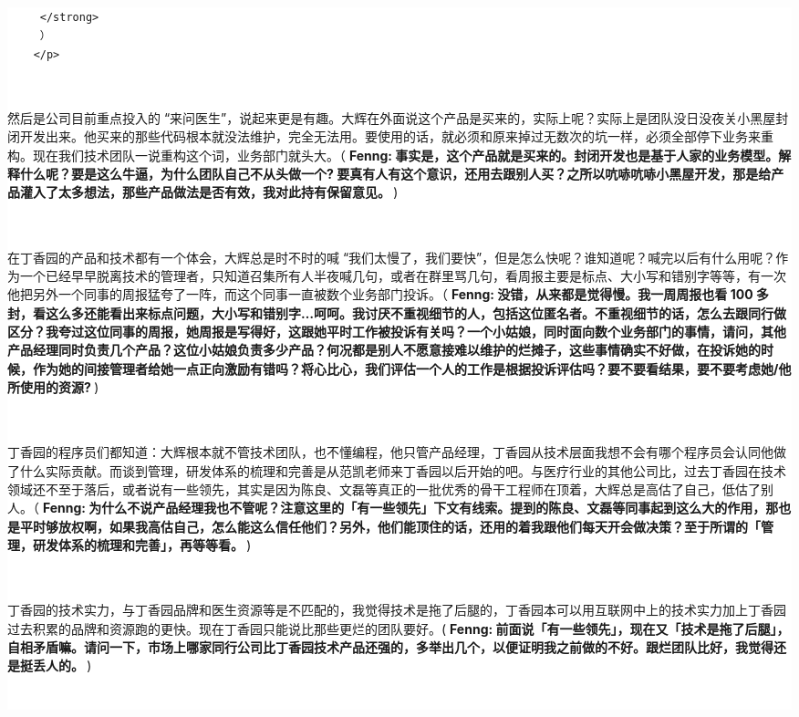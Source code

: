          </strong>
         ）
        </p>
<p>
<span style="font-size: 16px;">
<br/>
</span>
</p>
<p>
         然后是公司目前重点投入的 “来问医生”，说起来更是有趣。大辉在外面说这个产品是买来的，实际上呢？实际上是团队没日没夜关小黑屋封闭开发出来。他买来的那些代码根本就没法维护，完全无法用。要使用的话，就必须和原来掉过无数次的坑一样，必须全部停下业务来重构。现在我们技术团队一说重构这个词，业务部门就头大。（
         <strong>
          Fenng: 事实是，这个产品就是买来的。封闭开发也是基于人家的业务模型。解释什么呢？要是这么牛逼，为什么团队自己不从头做一个? 要真有人有这个意识，还用去跟别人买？之所以吭哧吭哧小黑屋开发，那是给产品灌入了太多想法，那些产品做法是否有效，我对此持有保留意见。
         </strong>
         )
        </p>
<p>
<span style="font-size: 16px;">
<br/>
</span>
</p>
<p>
         在丁香园的产品和技术都有一个体会，大辉总是时不时的喊 “我们太慢了，我们要快”，但是怎么快呢？谁知道呢？喊完以后有什么用呢？作为一个已经早早脱离技术的管理者，只知道召集所有人半夜喊几句，或者在群里骂几句，看周报主要是标点、大小写和错别字等等，有一次他把另外一个同事的周报猛夸了一阵，而这个同事一直被数个业务部门投诉。（
         <strong>
          Fenng: 没错，从来都是觉得慢。我一周周报也看 100 多封，看这么多还能看出来标点问题，大小写和错别字…呵呵。我讨厌不重视细节的人，包括这位匿名者。不重视细节的话，怎么去跟同行做区分？我夸过这位同事的周报，她周报是写得好，这跟她平时工作被投诉有关吗？一个小姑娘，同时面向数个业务部门的事情，请问，其他产品经理同时负责几个产品？这位小姑娘负责多少产品？何况都是别人不愿意接难以维护的烂摊子，这些事情确实不好做，在投诉她的时候，作为她的间接管理者给她一点正向激励有错吗？将心比心，我们评估一个人的工作是根据投诉评估吗？要不要看结果，要不要考虑她/他所使用的资源?
         </strong>
         )
        </p>
<p>
<span style="font-size: 16px;">
<br/>
</span>
</p>
<p>
         丁香园的程序员们都知道：大辉根本就不管技术团队，也不懂编程，他只管产品经理，丁香园从技术层面我想不会有哪个程序员会认同他做了什么实际贡献。而谈到管理，研发体系的梳理和完善是从范凯老师来丁香园以后开始的吧。与医疗行业的其他公司比，过去丁香园在技术领域还不至于落后，或者说有一些领先，其实是因为陈良、文磊等真正的一批优秀的骨干工程师在顶着，大辉总是高估了自己，低估了别人。（
         <strong>
          Fenng: 为什么不说产品经理我也不管呢？注意这里的「有一些领先」下文有线索。提到的陈良、文磊等同事起到这么大的作用，那也是平时够放权啊，如果我高估自己，怎么能这么信任他们？另外，他们能顶住的话，还用的着我跟他们每天开会做决策？至于所谓的「管理，研发体系的梳理和完善」，再等等看。
         </strong>
         )
        </p>
<p>
<span style="font-size: 16px;">
<br/>
</span>
</p>
<p>
         丁香园的技术实力，与丁香园品牌和医生资源等是不匹配的，我觉得技术是拖了后腿的，丁香园本可以用互联网中上的技术实力加上丁香园过去积累的品牌和资源跑的更快。现在丁香园只能说比那些更烂的团队要好。(
         <strong>
          Fenng: 前面说「有一些领先」，现在又「技术是拖了后腿」，自相矛盾嘛。请问一下，市场上哪家同行公司比丁香园技术产品还强的，多举出几个，以便证明我之前做的不好。跟烂团队比好，我觉得还是挺丢人的。
         </strong>
         )
        </p>
<p>
<span style="font-size: 16px;">
<br/>
</span>
</p>
<p>